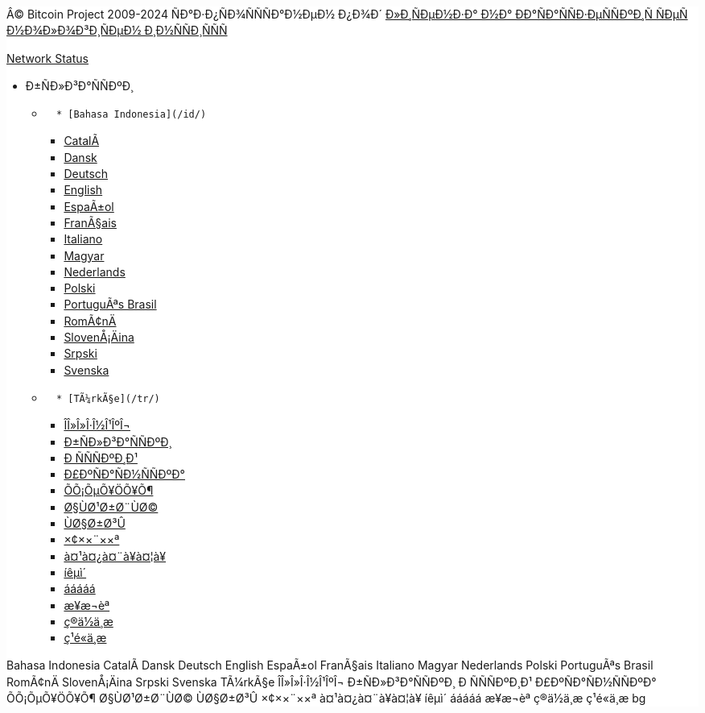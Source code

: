 Â© Bitcoin Project 2009-2024 ÑÐ°Ð·Ð¿ÑÐ¾ÑÑÑÐ°Ð½ÐµÐ½ Ð¿Ð¾Ð´ [Ð»Ð¸ÑÐµÐ½Ð·Ð°
Ð½Ð° ÐÐ°ÑÐ°ÑÑÐ·ÐµÑÑÐºÐ¸Ñ ÑÐµÑ Ð½Ð¾Ð»Ð¾Ð³Ð¸ÑÐµÐ½
Ð¸Ð½ÑÑÐ¸ÑÑÑ](http://opensource.org/licenses/mit-license.php)

[Network Status](/en/alerts)

  * Ð±ÑÐ»Ð³Ð°ÑÑÐºÐ¸
    *       * [Bahasa Indonesia](/id/)
      * [CatalÃ ](/ca/)
      * [Dansk](/da/)
      * [Deutsch](/de/)
      * [English](/en/)
      * [EspaÃ±ol](/es/)
      * [FranÃ§ais](/fr/)
      * [Italiano](/it/)
      * [Magyar](/hu/)
      * [Nederlands](/nl/)
      * [Polski](/pl/)
      * [PortuguÃªs Brasil](/pt_BR/)
      * [RomÃ¢nÄ](/ro/)
      * [SlovenÅ¡Äina](/sl/)
      * [Srpski](/sr/)
      * [Svenska](/sv/)
    *       * [TÃ¼rkÃ§e](/tr/)
      * [ÎÎ»Î»Î·Î½Î¹ÎºÎ¬](/el/)
      * [Ð±ÑÐ»Ð³Ð°ÑÑÐºÐ¸](/bg/)
      * [Ð ÑÑÑÐºÐ¸Ð¹](/ru/)
      * [Ð£ÐºÑÐ°ÑÐ½ÑÑÐºÐ°](/uk/)
      * [ÕÕ¡ÕµÕ¥ÖÕ¥Õ¶](/hy/)
      * [Ø§ÙØ¹Ø±Ø¨ÙØ©](/ar/)
      * [ÙØ§Ø±Ø³Û](/fa/)
      * [×¢××¨××ª](/he/)
      * [à¤¹à¤¿à¤¨à¥à¤¦à¥](/hi/)
      * [íêµ­ì´](/ko/)
      * [ááááá](/km/)
      * [æ¥æ¬èª](/ja/)
      * [ç®ä½ä¸­æ](/zh_CN/)
      * [ç¹é«ä¸­æ](/zh_TW/)

Bahasa Indonesia CatalÃ  Dansk Deutsch English EspaÃ±ol FranÃ§ais Italiano
Magyar Nederlands Polski PortuguÃªs Brasil RomÃ¢nÄ SlovenÅ¡Äina Srpski
Svenska TÃ¼rkÃ§e ÎÎ»Î»Î·Î½Î¹ÎºÎ¬ Ð±ÑÐ»Ð³Ð°ÑÑÐºÐ¸ Ð ÑÑÑÐºÐ¸Ð¹
Ð£ÐºÑÐ°ÑÐ½ÑÑÐºÐ° ÕÕ¡ÕµÕ¥ÖÕ¥Õ¶ Ø§ÙØ¹Ø±Ø¨ÙØ© ÙØ§Ø±Ø³Û ×¢××¨××ª
à¤¹à¤¿à¤¨à¥à¤¦à¥ íêµ­ì´ ááááá æ¥æ¬èª ç®ä½ä¸­æ
ç¹é«ä¸­æ bg

